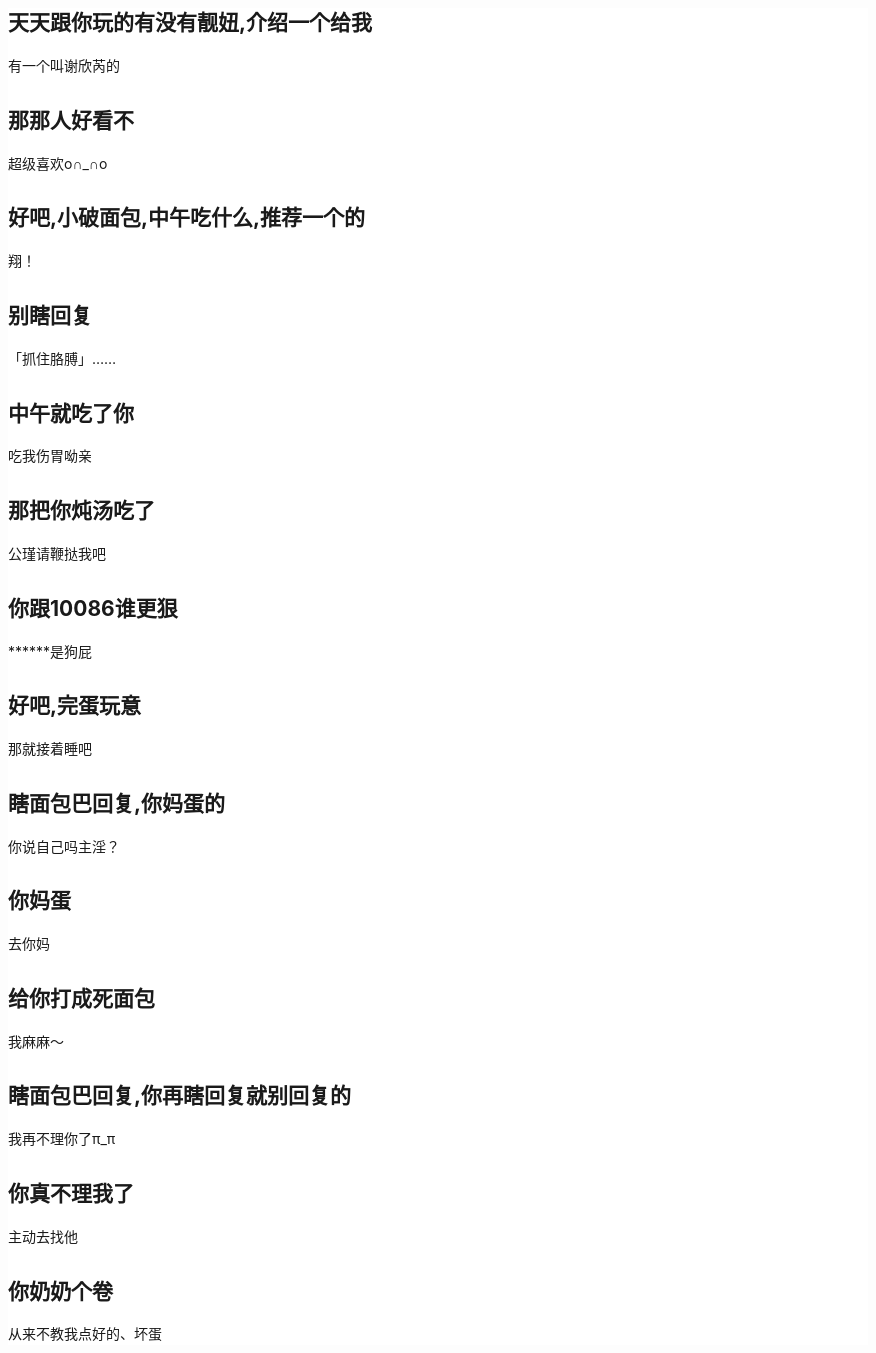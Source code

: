 ## 天天跟你玩的有没有靓妞,介绍一个给我
有一个叫谢欣芮的

## 那那人好看不
超级喜欢o∩_∩o

## 好吧,小破面包,中午吃什么,推荐一个的
翔！

## 别瞎回复
「抓住胳膊」……

## 中午就吃了你
吃我伤胃呦亲

## 那把你炖汤吃了
公瑾请鞭挞我吧

## 你跟10086谁更狠
******是狗屁

## 好吧,完蛋玩意
那就接着睡吧

## 瞎面包巴回复,你妈蛋的
你说自己吗主淫？

## 你妈蛋
去你妈

## 给你打成死面包
我麻麻〜

## 瞎面包巴回复,你再瞎回复就别回复的
我再不理你了π_π

## 你真不理我了
主动去找他

## 你奶奶个卷
从来不教我点好的、坏蛋
